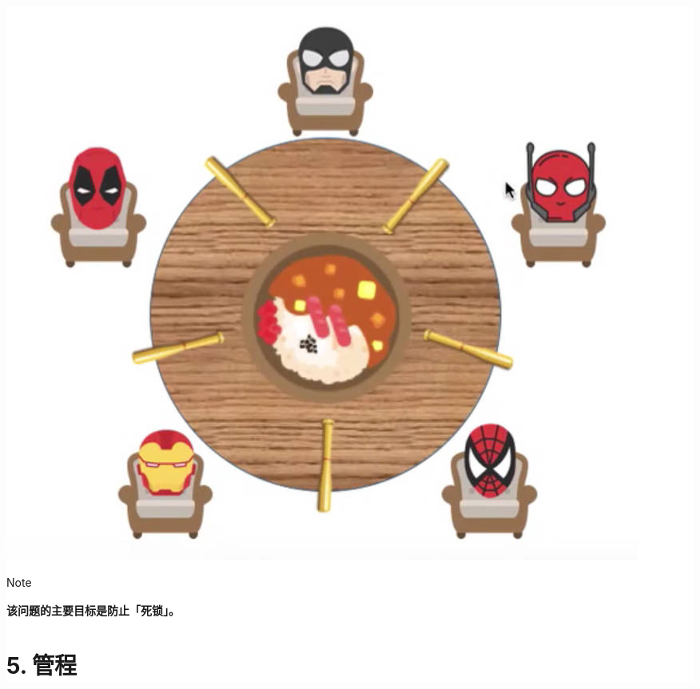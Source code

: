 ![philosopher](../../image/os/philosopher.jpg)

</center>


> [!note]
> **该问题的主要目标是防止「死锁」。**

# 5. 管程
